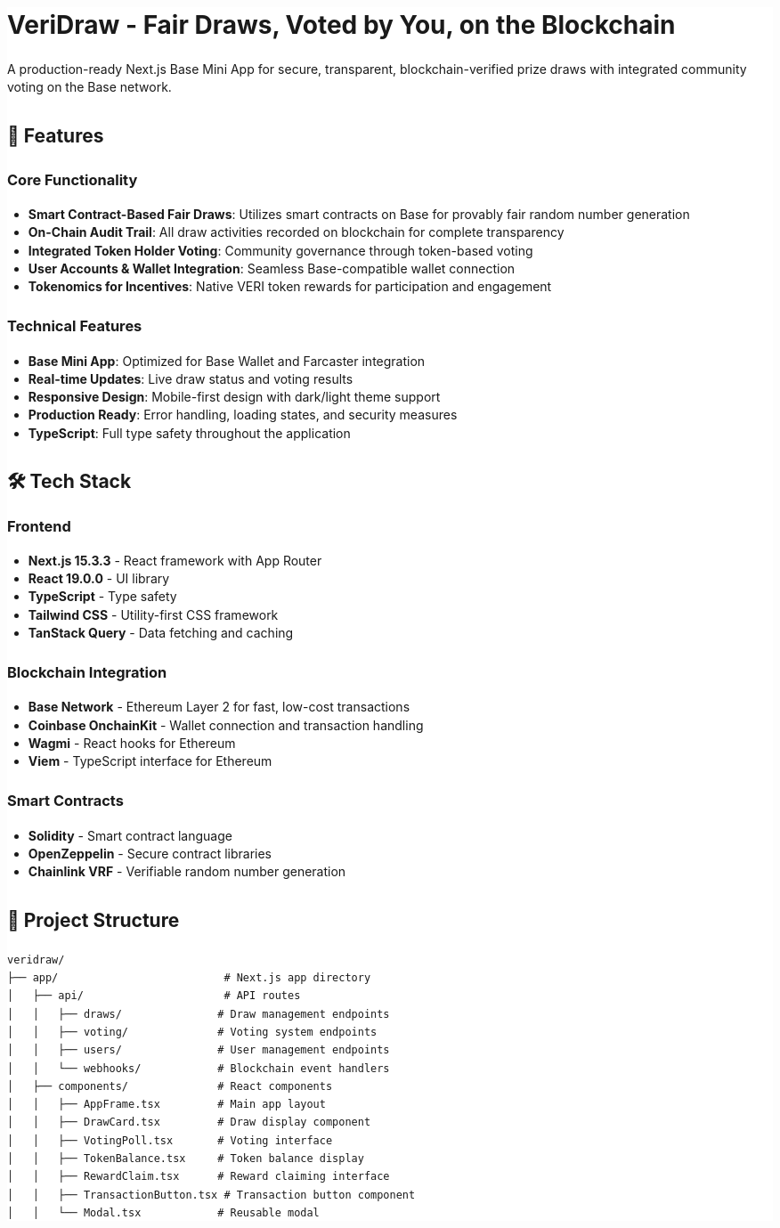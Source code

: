 # VeriDraw - Fair Draws, Voted by You, on the Blockchain

A production-ready Next.js Base Mini App for secure, transparent, blockchain-verified prize draws with integrated community voting on the Base network.

## 🚀 Features

### Core Functionality
- **Smart Contract-Based Fair Draws**: Utilizes smart contracts on Base for provably fair random number generation
- **On-Chain Audit Trail**: All draw activities recorded on blockchain for complete transparency
- **Integrated Token Holder Voting**: Community governance through token-based voting
- **User Accounts & Wallet Integration**: Seamless Base-compatible wallet connection
- **Tokenomics for Incentives**: Native VERI token rewards for participation and engagement

### Technical Features
- **Base Mini App**: Optimized for Base Wallet and Farcaster integration
- **Real-time Updates**: Live draw status and voting results
- **Responsive Design**: Mobile-first design with dark/light theme support
- **Production Ready**: Error handling, loading states, and security measures
- **TypeScript**: Full type safety throughout the application

## 🛠️ Tech Stack

### Frontend
- **Next.js 15.3.3** - React framework with App Router
- **React 19.0.0** - UI library
- **TypeScript** - Type safety
- **Tailwind CSS** - Utility-first CSS framework
- **TanStack Query** - Data fetching and caching

### Blockchain Integration
- **Base Network** - Ethereum Layer 2 for fast, low-cost transactions
- **Coinbase OnchainKit** - Wallet connection and transaction handling
- **Wagmi** - React hooks for Ethereum
- **Viem** - TypeScript interface for Ethereum

### Smart Contracts
- **Solidity** - Smart contract language
- **OpenZeppelin** - Secure contract libraries
- **Chainlink VRF** - Verifiable random number generation

## 📁 Project Structure

```
veridraw/
├── app/                          # Next.js app directory
│   ├── api/                      # API routes
│   │   ├── draws/               # Draw management endpoints
│   │   ├── voting/              # Voting system endpoints
│   │   ├── users/               # User management endpoints
│   │   └── webhooks/            # Blockchain event handlers
│   ├── components/              # React components
│   │   ├── AppFrame.tsx         # Main app layout
│   │   ├── DrawCard.tsx         # Draw display component
│   │   ├── VotingPoll.tsx       # Voting interface
│   │   ├── TokenBalance.tsx     # Token balance display
│   │   ├── RewardClaim.tsx      # Reward claiming interface
│   │   ├── TransactionButton.tsx # Transaction button component
│   │   └── Modal.tsx            # Reusable modal
```